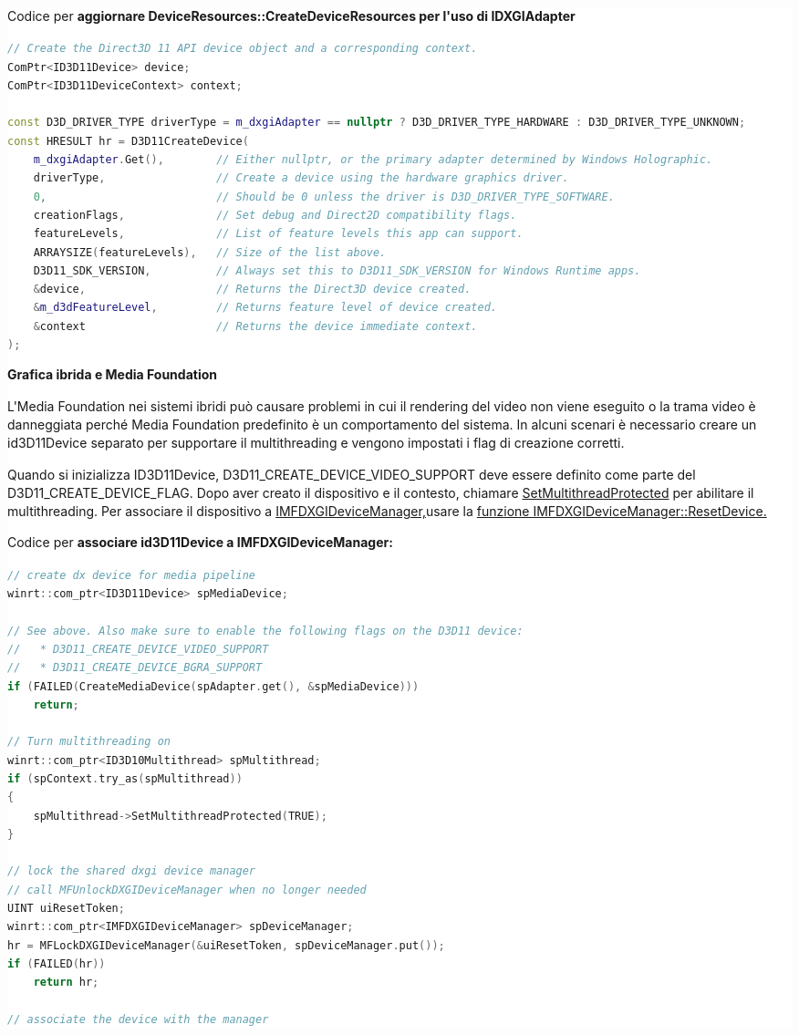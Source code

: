Codice per **aggiornare DeviceResources::CreateDeviceResources per l'uso di IDXGIAdapter**

```cpp
// Create the Direct3D 11 API device object and a corresponding context.
ComPtr<ID3D11Device> device;
ComPtr<ID3D11DeviceContext> context;

const D3D_DRIVER_TYPE driverType = m_dxgiAdapter == nullptr ? D3D_DRIVER_TYPE_HARDWARE : D3D_DRIVER_TYPE_UNKNOWN;
const HRESULT hr = D3D11CreateDevice(
    m_dxgiAdapter.Get(),        // Either nullptr, or the primary adapter determined by Windows Holographic.
    driverType,                 // Create a device using the hardware graphics driver.
    0,                          // Should be 0 unless the driver is D3D_DRIVER_TYPE_SOFTWARE.
    creationFlags,              // Set debug and Direct2D compatibility flags.
    featureLevels,              // List of feature levels this app can support.
    ARRAYSIZE(featureLevels),   // Size of the list above.
    D3D11_SDK_VERSION,          // Always set this to D3D11_SDK_VERSION for Windows Runtime apps.
    &device,                    // Returns the Direct3D device created.
    &m_d3dFeatureLevel,         // Returns feature level of device created.
    &context                    // Returns the device immediate context.
);
```

**Grafica ibrida e Media Foundation**

L'Media Foundation nei sistemi ibridi può causare problemi in cui il rendering del video non viene eseguito o la trama video è danneggiata perché Media Foundation predefinito è un comportamento del sistema. In alcuni scenari è necessario creare un id3D11Device separato per supportare il multithreading e vengono impostati i flag di creazione corretti.

Quando si inizializza ID3D11Device, D3D11_CREATE_DEVICE_VIDEO_SUPPORT deve essere definito come parte del D3D11_CREATE_DEVICE_FLAG. Dopo aver creato il dispositivo e il contesto, chiamare <a href="/windows/desktop/api/d3d10/nf-d3d10-id3d10multithread-setmultithreadprotected" target="_blank">SetMultithreadProtected</a> per abilitare il multithreading. Per associare il dispositivo a <a href="/windows/desktop/api/mfobjects/nn-mfobjects-imfdxgidevicemanager" target="_blank">IMFDXGIDeviceManager,</a>usare la <a href="/windows/desktop/api/mfobjects/nf-mfobjects-imfdxgidevicemanager-resetdevice" target="_blank">funzione IMFDXGIDeviceManager::ResetDevice.</a>

Codice per **associare id3D11Device a IMFDXGIDeviceManager:**

```cpp
// create dx device for media pipeline
winrt::com_ptr<ID3D11Device> spMediaDevice;

// See above. Also make sure to enable the following flags on the D3D11 device:
//   * D3D11_CREATE_DEVICE_VIDEO_SUPPORT
//   * D3D11_CREATE_DEVICE_BGRA_SUPPORT
if (FAILED(CreateMediaDevice(spAdapter.get(), &spMediaDevice)))
    return;                                                     

// Turn multithreading on 
winrt::com_ptr<ID3D10Multithread> spMultithread;
if (spContext.try_as(spMultithread))
{
    spMultithread->SetMultithreadProtected(TRUE);
}

// lock the shared dxgi device manager
// call MFUnlockDXGIDeviceManager when no longer needed
UINT uiResetToken;
winrt::com_ptr<IMFDXGIDeviceManager> spDeviceManager;
hr = MFLockDXGIDeviceManager(&uiResetToken, spDeviceManager.put());
if (FAILED(hr))
    return hr;
    
// associate the device with the manager
```